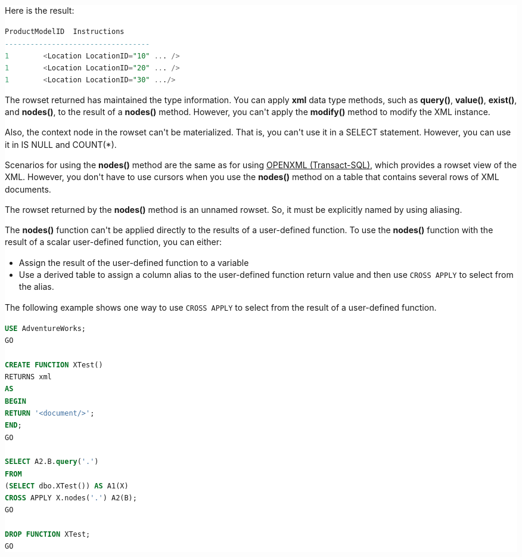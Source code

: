 Here is the result:  
  
```sql
ProductModelID  Instructions  
----------------------------------  
1        <Location LocationID="10" ... />  
1        <Location LocationID="20" ... />  
1        <Location LocationID="30" .../>  
```  
  
The rowset returned has maintained the type information. You can apply **xml** data type methods, such as **query()**, **value()**, **exist()**, and **nodes()**, to the result of a **nodes()** method. However, you can't apply the **modify()** method to modify the XML instance.  
  
Also, the context node in the rowset can't be materialized. That is, you can't use it in a SELECT statement. However, you can use it in IS NULL and COUNT(*).  
  
Scenarios for using the **nodes()** method are the same as for using [OPENXML &#40;Transact-SQL&#41;](../../t-sql/functions/openxml-transact-sql.md), which provides a rowset view of the XML. However, you don't have to use cursors when you use the **nodes()** method on a table that contains several rows of XML documents.  
  
The rowset returned by the **nodes()** method is an unnamed rowset. So, it must be explicitly named by using aliasing.  
  
The **nodes()** function can't be applied directly to the results of a user-defined function. To use the **nodes()** function with the result of a scalar user-defined function, you can either:
 
- Assign the result of the user-defined function to a variable
- Use a derived table to assign a column alias to the user-defined function return value and then use `CROSS APPLY` to select from the alias.  
  
The following example shows one way to use `CROSS APPLY` to select from the result of a user-defined function.  
  
```sql
USE AdventureWorks;  
GO  
  
CREATE FUNCTION XTest()  
RETURNS xml  
AS  
BEGIN  
RETURN '<document/>';  
END;  
GO  
  
SELECT A2.B.query('.')  
FROM  
(SELECT dbo.XTest()) AS A1(X)   
CROSS APPLY X.nodes('.') A2(B);  
GO  
  
DROP FUNCTION XTest;  
GO  
```  
  